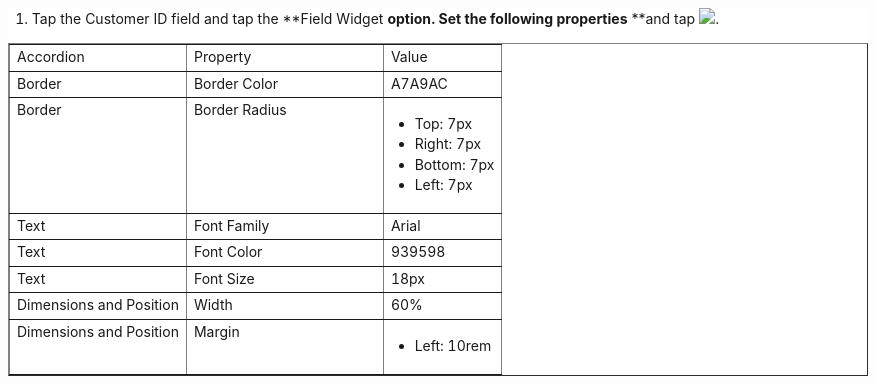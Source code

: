 1. Tap the Customer ID field and tap the **Field Widget **option. Set the following properties** **and tap ![](https://chl-author-preview.corp.adobe.com/content/dam/help/en/aem-forms/icons/AEM_6_3_Forms_save.PNG).

<table border="1" cellpadding="1" cellspacing="0" width="100%"> 
 <tbody> 
  <tr> 
   <td>Accordion</td> 
   <td width="40%">Property</td> 
   <td>Value</td> 
  </tr> 
  <tr> 
   <td>Border</td> 
   <td>Border Color</td> 
   <td>A7A9AC</td> 
  </tr> 
  <tr> 
   <td>Border</td> 
   <td>Border Radius </td> 
   <td> 
    <ul> 
     <li>Top: 7px<br /> </li> 
     <li>Right: 7px<br /> </li> 
     <li>Bottom: 7px<br /> </li> 
     <li>Left: 7px<br /> </li> 
    </ul> </td> 
  </tr> 
  <tr> 
   <td>Text</td> 
   <td>Font Family</td> 
   <td>Arial</td> 
  </tr> 
  <tr> 
   <td>Text</td> 
   <td>Font Color</td> 
   <td>939598<br /> </td> 
  </tr> 
  <tr> 
   <td>Text</td> 
   <td>Font Size</td> 
   <td>18px</td> 
  </tr> 
  <tr> 
   <td>Dimensions and Position</td> 
   <td>Width</td> 
   <td>60%</td> 
  </tr> 
  <tr> 
   <td>Dimensions and Position</td> 
   <td>Margin</td> 
   <td> 
    <ul> 
     <li>Left: 10rem</li> 
    </ul> </td> 
  </tr> 
 </tbody> 
</table>
